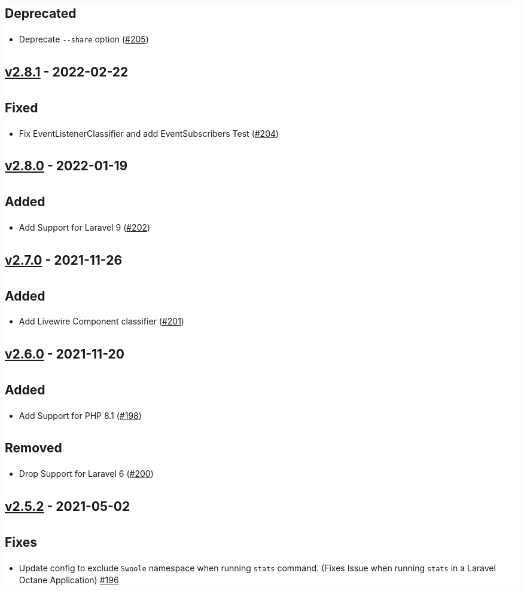 ## Deprecated

- Deprecate `--share` option ([#205](https://github.com/stefanzweifel/laravel-stats/pull/205))

## [v2.8.1](https://github.com/stefanzweifel/laravel-stats/compare/v2.8.0...v2.8.1) - 2022-02-22

## Fixed

- Fix EventListenerClassifier and add EventSubscribers Test ([#204](https://github.com/stefanzweifel/laravel-stats/pull/204))

## [v2.8.0](https://github.com/stefanzweifel/laravel-stats/compare/v2.7.0...v2.8.0) - 2022-01-19

## Added

- Add Support for Laravel 9 ([#202](https://github.com/stefanzweifel/laravel-stats/pull/202))

## [v2.7.0](https://github.com/stefanzweifel/laravel-stats/compare/v2.6.0...v2.7.0) - 2021-11-26

## Added

- Add Livewire Component classifier ([#201](https://github.com/stefanzweifel/laravel-stats/pull/201))

## [v2.6.0](https://github.com/stefanzweifel/laravel-stats/compare/v2.5.2...v2.6.0) - 2021-11-20

## Added

- Add Support for PHP 8.1 ([#198](https://github.com/stefanzweifel/laravel-stats/pull/198))

## Removed

- Drop Support for Laravel 6 ([#200](https://github.com/stefanzweifel/laravel-stats/pull/200))

## [v2.5.2](https://github.com/stefanzweifel/laravel-stats/compare/v2.5.1...v2.5.2) - 2021-05-02

## Fixes

- Update config to exclude `Swoole` namespace when running `stats` command. (Fixes Issue when running `stats` in a Laravel Octane Application) [#196](https://github.com/stefanzweifel/laravel-stats/pull/196)
